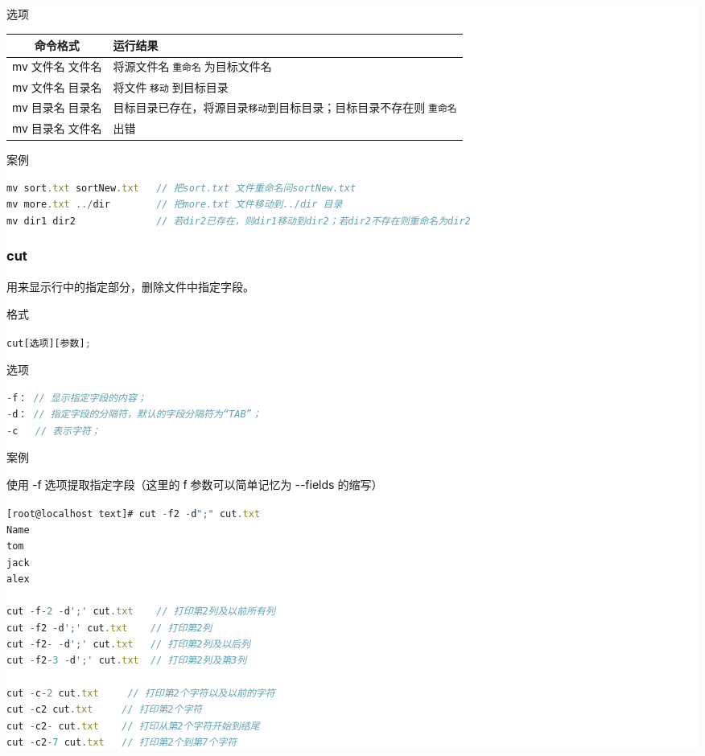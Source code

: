 选项

| 命令格式         | 运行结果                                                            |
| ---------------- | :------------------------------------------------------------------ |
| mv 文件名 文件名 | 将源文件名 `重命名` 为目标文件名                                    |
| mv 文件名 目录名 | 将文件 `移动` 到目标目录                                            |
| mv 目录名 目录名 | 目标目录已存在，将源目录`移动`到目标目录；目标目录不存在则 `重命名` |
| mv 目录名 文件名 | 出错                                                                |

案例

```js
mv sort.txt sortNew.txt   // 把sort.txt 文件重命名问sortNew.txt
mv more.txt ../dir        // 把more.txt 文件移动到../dir 目录
mv dir1 dir2              // 若dir2已存在，则dir1移动到dir2；若dir2不存在则重命名为dir2
```

### cut

用来显示行中的指定部分，删除文件中指定字段。

格式

```js
cut[选项][参数];
```

选项

```js
-f： // 显示指定字段的内容；
-d： // 指定字段的分隔符，默认的字段分隔符为“TAB”；
-c   // 表示字符；
```

案例

使用 -f 选项提取指定字段（这里的 f 参数可以简单记忆为 --fields 的缩写）

```js
[root@localhost text]# cut -f2 -d";" cut.txt
Name
tom
jack
alex

cut -f-2 -d';' cut.txt    // 打印第2列及以前所有列
cut -f2 -d';' cut.txt    // 打印第2列
cut -f2- -d';' cut.txt   // 打印第2列及以后列
cut -f2-3 -d';' cut.txt  // 打印第2列及第3列

cut -c-2 cut.txt     // 打印第2个字符以及以前的字符
cut -c2 cut.txt     // 打印第2个字符
cut -c2- cut.txt    // 打印从第2个字符开始到结尾
cut -c2-7 cut.txt   // 打印第2个到第7个字符
```
